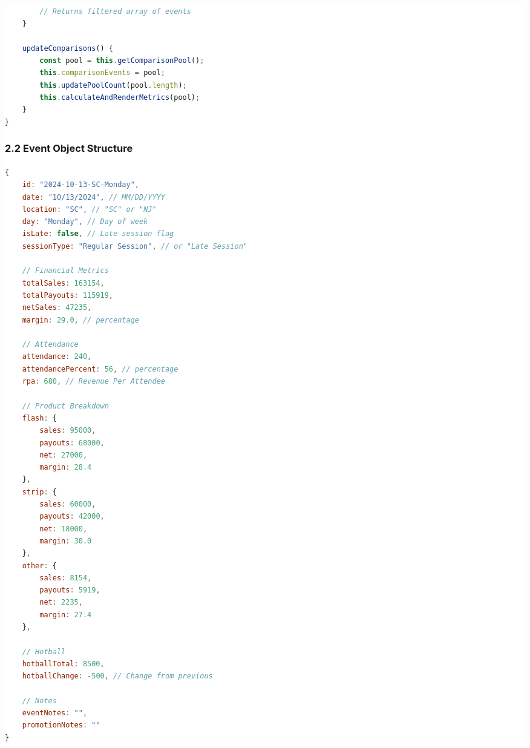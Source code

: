 ```javascript
        // Returns filtered array of events
    }

    updateComparisons() {
        const pool = this.getComparisonPool();
        this.comparisonEvents = pool;
        this.updatePoolCount(pool.length);
        this.calculateAndRenderMetrics(pool);
    }
}
```

### 2.2 Event Object Structure

```javascript
{
    id: "2024-10-13-SC-Monday",
    date: "10/13/2024", // MM/DD/YYYY
    location: "SC", // "SC" or "NJ"
    day: "Monday", // Day of week
    isLate: false, // Late session flag
    sessionType: "Regular Session", // or "Late Session"

    // Financial Metrics
    totalSales: 163154,
    totalPayouts: 115919,
    netSales: 47235,
    margin: 29.0, // percentage

    // Attendance
    attendance: 240,
    attendancePercent: 56, // percentage
    rpa: 680, // Revenue Per Attendee

    // Product Breakdown
    flash: {
        sales: 95000,
        payouts: 68000,
        net: 27000,
        margin: 28.4
    },
    strip: {
        sales: 60000,
        payouts: 42000,
        net: 18000,
        margin: 30.0
    },
    other: {
        sales: 8154,
        payouts: 5919,
        net: 2235,
        margin: 27.4
    },

    // Hotball
    hotballTotal: 8500,
    hotballChange: -500, // Change from previous

    // Notes
    eventNotes: "",
    promotionNotes: ""
}
```
